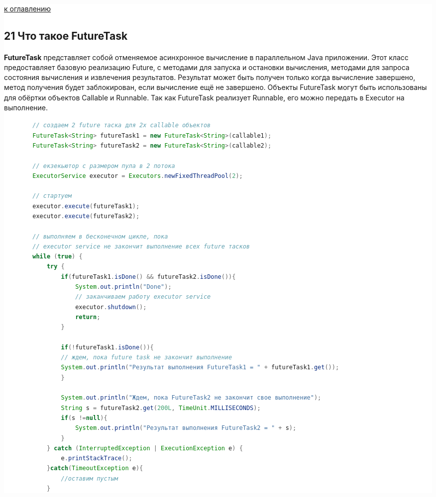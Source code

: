 [к оглавлению](#Multithreading)

## 21 Что такое FutureTask

**FutureTask** представляет собой отменяемое асинхронное вычисление в параллельном Java приложении. 
Этот класс предоставляет базовую реализацию Future, с методами для запуска и остановки вычисления, 
методами для запроса состояния вычисления и извлечения результатов. 
Результат может быть получен только когда вычисление завершено, метод получения будет заблокирован, если вычисление ещё не завершено. 
Объекты FutureTask могут быть использованы для обёртки объектов Callable и Runnable. 
Так как FutureTask реализует Runnable, его можно передать в Executor на выполнение.

```java
        // создаем 2 future таска для 2х callable объектов
        FutureTask<String> futureTask1 = new FutureTask<String>(callable1);
        FutureTask<String> futureTask2 = new FutureTask<String>(callable2);
 
        // екзекьютор с размером пула в 2 потока
        ExecutorService executor = Executors.newFixedThreadPool(2);
        
        // стартуем
        executor.execute(futureTask1);
        executor.execute(futureTask2);
         
        // выполняем в бесконечном цикле, пока 
        // executor service не закончит выполнение всех future тасков
        while (true) {
            try {
                if(futureTask1.isDone() && futureTask2.isDone()){
                    System.out.println("Done");
                    // заканчиваем работу executor service
                    executor.shutdown();
                    return;
                }
                 
                if(!futureTask1.isDone()){
                // ждем, пока future task не закончит выполнение
                System.out.println("Результат выполнения FutureTask1 = " + futureTask1.get());
                }
                 
                System.out.println("Ждем, пока FutureTask2 не закончит свое выполнение");
                String s = futureTask2.get(200L, TimeUnit.MILLISECONDS);
                if(s !=null){
                    System.out.println("Результат выполнения FutureTask2 = " + s);
                }
            } catch (InterruptedException | ExecutionException e) {
                e.printStackTrace();
            }catch(TimeoutException e){
                //оставим пустым
            }
```

